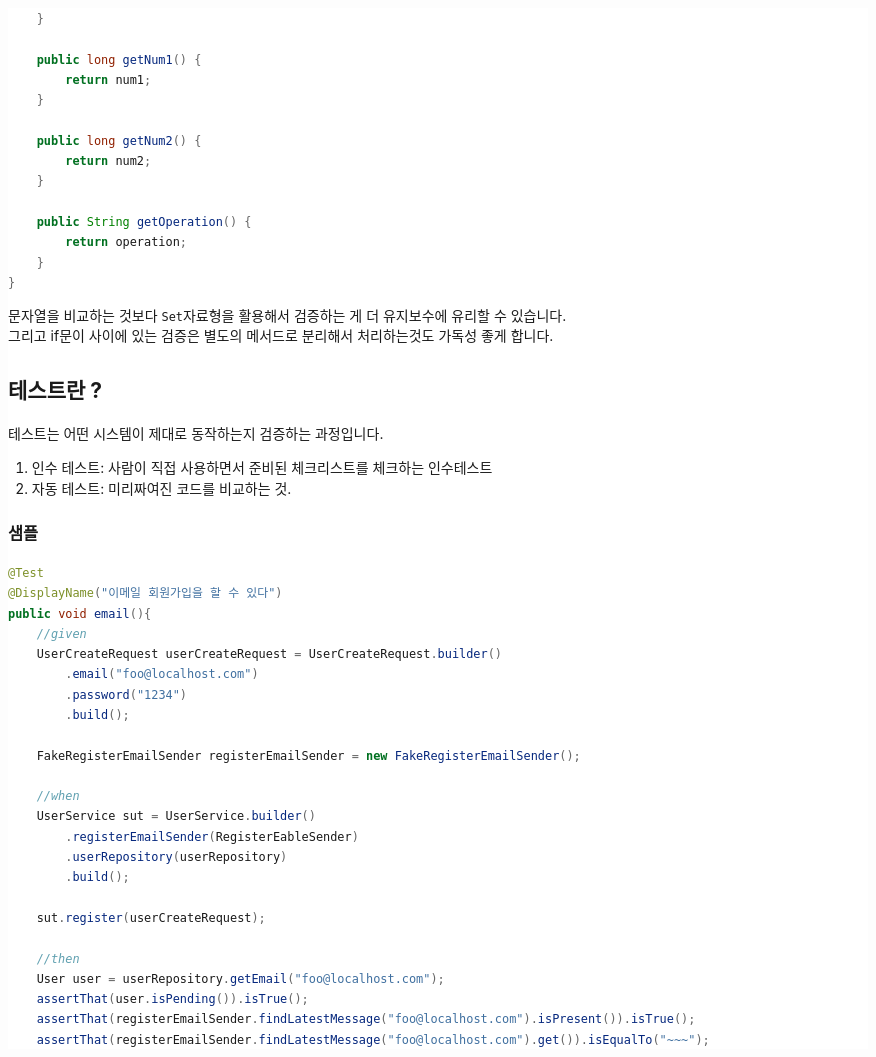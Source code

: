 ```Java
    }

    public long getNum1() {
        return num1;
    }

    public long getNum2() {
        return num2;
    }

    public String getOperation() {
        return operation;
    }
}
```  
문자열을 비교하는 것보다 `Set`자료형을 활용해서 검증하는 게 더 유지보수에 유리할 수 있습니다.  
그리고 if문이 사이에 있는 검증은 별도의 메서드로 분리해서 처리하는것도 가독성 좋게 합니다.  
  
## 테스트란 ?
테스트는 어떤 시스템이 제대로 동작하는지 검증하는 과정입니다.  
  
1. 인수 테스트: 사람이 직접 사용하면서 준비된 체크리스트를 체크하는 인수테스트
2. 자동 테스트: 미리짜여진 코드를 비교하는 것.  
  
### 샘플
```Java
@Test
@DisplayName("이메일 회원가입을 할 수 있다")
public void email(){
    //given
    UserCreateRequest userCreateRequest = UserCreateRequest.builder()
        .email("foo@localhost.com")
        .password("1234")
        .build();
    
    FakeRegisterEmailSender registerEmailSender = new FakeRegisterEmailSender();
    
    //when
    UserService sut = UserService.builder()
        .registerEmailSender(RegisterEableSender)
        .userRepository(userRepository)
        .build();
        
    sut.register(userCreateRequest);
    
    //then
    User user = userRepository.getEmail("foo@localhost.com");
    assertThat(user.isPending()).isTrue();
    assertThat(registerEmailSender.findLatestMessage("foo@localhost.com").isPresent()).isTrue();
    assertThat(registerEmailSender.findLatestMessage("foo@localhost.com").get()).isEqualTo("~~~");
``` 
  